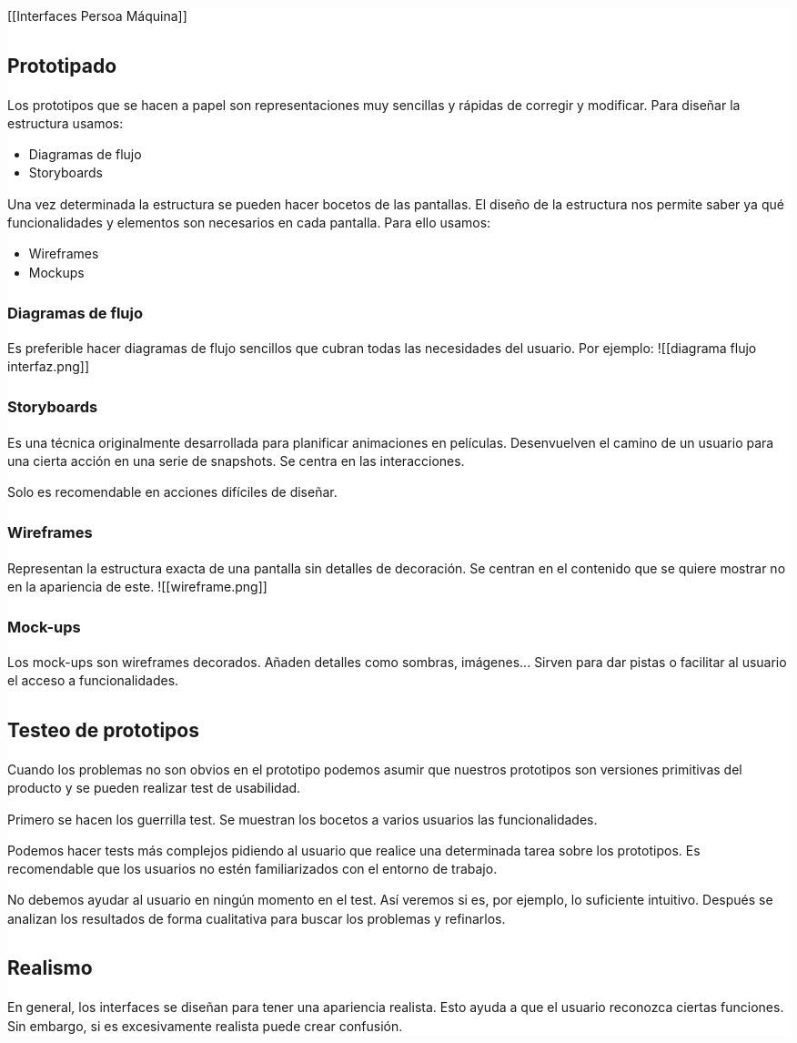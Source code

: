 [[Interfaces Persoa Máquina]]

## Prototipado
Los prototipos que se hacen a papel son representaciones muy sencillas y rápidas de corregir y modificar. Para diseñar la estructura usamos:
+ Diagramas de flujo
+ Storyboards

Una vez determinada la estructura se pueden hacer bocetos de las pantallas. El diseño de la estructura nos permite saber ya qué funcionalidades y elementos son necesarios en cada pantalla. Para ello usamos:
+ Wireframes
+ Mockups

### Diagramas de flujo
Es preferible hacer diagramas de flujo sencillos que cubran todas las necesidades del usuario. Por ejemplo:
![[diagrama flujo interfaz.png]]

### Storyboards
Es una técnica originalmente desarrollada para planificar animaciones en películas. Desenvuelven el camino de un usuario para una cierta acción en una serie de snapshots. Se centra en las interacciones.

Solo es recomendable en acciones difíciles de diseñar.

### Wireframes
Representan la estructura exacta de una pantalla sin detalles de decoración. Se centran en el contenido que se quiere mostrar no en la apariencia de este. 
![[wireframe.png]]

### Mock-ups
Los mock-ups son wireframes decorados. Añaden detalles como sombras, imágenes... Sirven para dar pistas o facilitar al usuario el acceso a funcionalidades.

## Testeo de prototipos
Cuando los problemas no son obvios en el prototipo podemos asumir que nuestros prototipos son versiones primitivas del producto y se pueden realizar test de usabilidad.

Primero se hacen los guerrilla test. Se muestran los bocetos a varios usuarios las funcionalidades.

Podemos hacer tests más complejos pidiendo al usuario que realice una determinada tarea sobre los prototipos. Es recomendable que los usuarios no estén familiarizados con el entorno de trabajo.

No debemos ayudar al usuario en ningún momento en el test. Así veremos si es, por ejemplo, lo suficiente intuitivo. Después se analizan los resultados de forma cualitativa para buscar los problemas y refinarlos.

## Realismo
En general, los interfaces se diseñan para tener una apariencia realista. Esto ayuda a que el usuario reconozca ciertas funciones. Sin embargo, si es excesivamente realista puede crear confusión.
